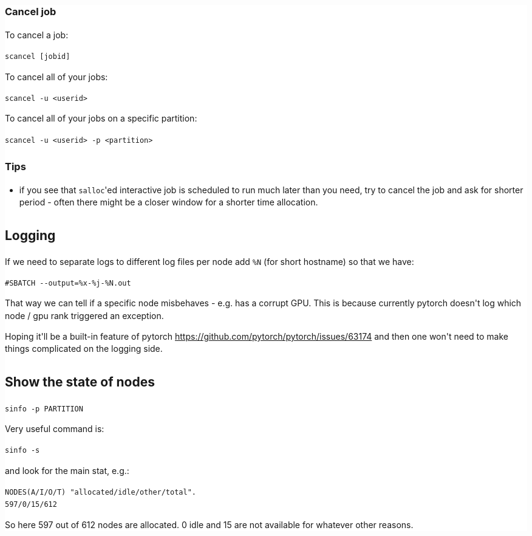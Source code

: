 
### Cancel job

To cancel a job:
```
scancel [jobid]
```

To cancel all of your jobs:
```
scancel -u <userid>
```

To cancel all of your jobs on a specific partition:
```
scancel -u <userid> -p <partition>
```

### Tips

- if you see that `salloc`'ed interactive job is scheduled to run much later than you need, try to cancel the job and ask for shorter period - often there might be a closer window for a shorter time allocation.


## Logging

If we need to separate logs to different log files per node add `%N` (for short hostname) so that we have:

```
#SBATCH --output=%x-%j-%N.out
```

That way we can tell if a specific node misbehaves - e.g. has a corrupt GPU. This is because currently pytorch doesn't log which node / gpu rank triggered an exception.

Hoping it'll be a built-in feature of pytorch https://github.com/pytorch/pytorch/issues/63174 and then one won't need to make things complicated on the logging side.


## Show the state of nodes
```
sinfo -p PARTITION
```

Very useful command is:
```
sinfo -s
```

and look for the main stat, e.g.:

```
NODES(A/I/O/T) "allocated/idle/other/total".
597/0/15/612
```
So here 597 out of 612 nodes are allocated. 0 idle and 15 are not available for whatever other reasons.
